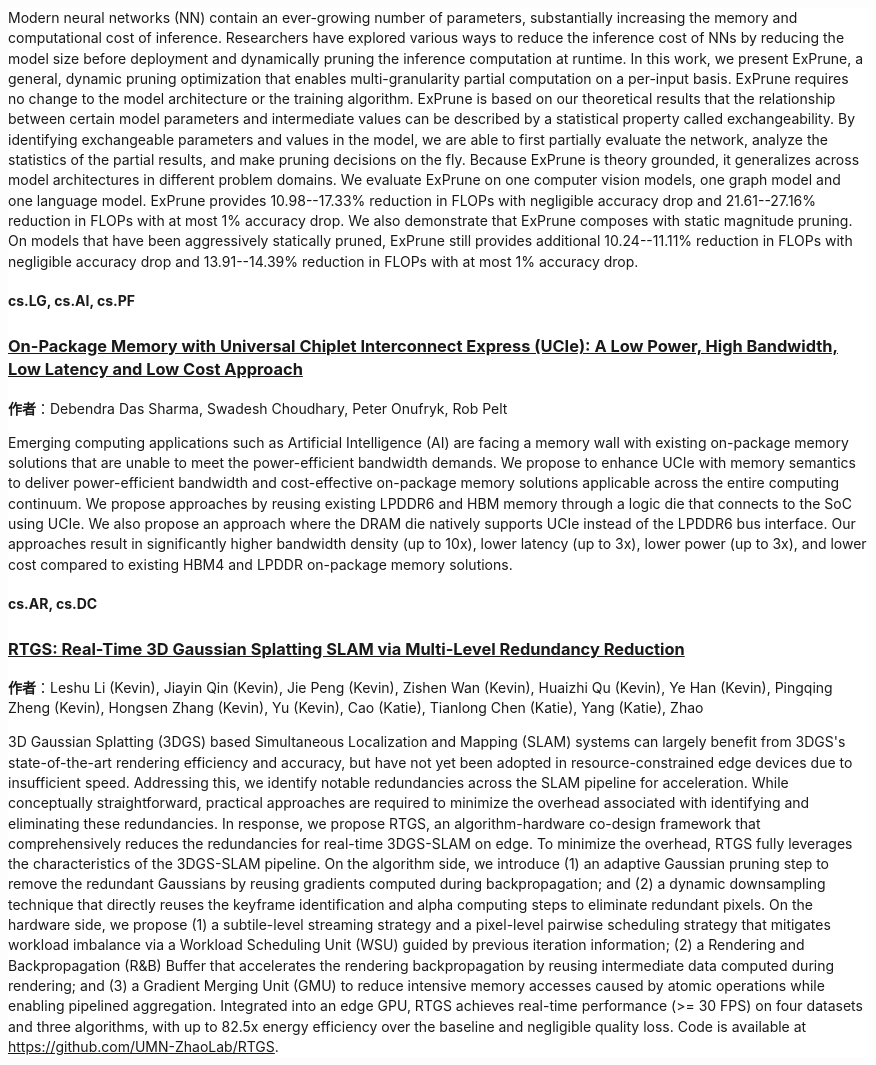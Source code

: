Modern neural networks (NN) contain an ever-growing number of parameters, substantially increasing the memory and computational cost of inference. Researchers have explored various ways to reduce the inference cost of NNs by reducing the model size before deployment and dynamically pruning the inference computation at runtime. In this work, we present ExPrune, a general, dynamic pruning optimization that enables multi-granularity partial computation on a per-input basis. ExPrune requires no change to the model architecture or the training algorithm. ExPrune is based on our theoretical results that the relationship between certain model parameters and intermediate values can be described by a statistical property called exchangeability. By identifying exchangeable parameters and values in the model, we are able to first partially evaluate the network, analyze the statistics of the partial results, and make pruning decisions on the fly. Because ExPrune is theory grounded, it generalizes across model architectures in different problem domains. We evaluate ExPrune on one computer vision models, one graph model and one language model. ExPrune provides 10.98--17.33% reduction in FLOPs with negligible accuracy drop and 21.61--27.16% reduction in FLOPs with at most 1% accuracy drop. We also demonstrate that ExPrune composes with static magnitude pruning. On models that have been aggressively statically pruned, ExPrune still provides additional 10.24--11.11% reduction in FLOPs with negligible accuracy drop and 13.91--14.39% reduction in FLOPs with at most 1% accuracy drop.


#### cs.LG, cs.AI, cs.PF

### [On-Package Memory with Universal Chiplet Interconnect Express (UCIe): A Low Power, High Bandwidth, Low Latency and Low Cost Approach](https://arxiv.org/abs/2510.06513)
**作者**：Debendra Das Sharma, Swadesh Choudhary, Peter Onufryk, Rob Pelt

Emerging computing applications such as Artificial Intelligence (AI) are facing a memory wall with existing on-package memory solutions that are unable to meet the power-efficient bandwidth demands. We propose to enhance UCIe with memory semantics to deliver power-efficient bandwidth and cost-effective on-package memory solutions applicable across the entire computing continuum. We propose approaches by reusing existing LPDDR6 and HBM memory through a logic die that connects to the SoC using UCIe. We also propose an approach where the DRAM die natively supports UCIe instead of the LPDDR6 bus interface. Our approaches result in significantly higher bandwidth density (up to 10x), lower latency (up to 3x), lower power (up to 3x), and lower cost compared to existing HBM4 and LPDDR on-package memory solutions.


#### cs.AR, cs.DC

### [RTGS: Real-Time 3D Gaussian Splatting SLAM via Multi-Level Redundancy Reduction](https://arxiv.org/abs/2510.06644)
**作者**：Leshu Li (Kevin), Jiayin Qin (Kevin), Jie Peng (Kevin), Zishen Wan (Kevin), Huaizhi Qu (Kevin), Ye Han (Kevin), Pingqing Zheng (Kevin), Hongsen Zhang (Kevin),  Yu (Kevin),  Cao (Katie), Tianlong Chen (Katie),  Yang (Katie),  Zhao

3D Gaussian Splatting (3DGS) based Simultaneous Localization and Mapping (SLAM) systems can largely benefit from 3DGS's state-of-the-art rendering efficiency and accuracy, but have not yet been adopted in resource-constrained edge devices due to insufficient speed. Addressing this, we identify notable redundancies across the SLAM pipeline for acceleration. While conceptually straightforward, practical approaches are required to minimize the overhead associated with identifying and eliminating these redundancies. In response, we propose RTGS, an algorithm-hardware co-design framework that comprehensively reduces the redundancies for real-time 3DGS-SLAM on edge. To minimize the overhead, RTGS fully leverages the characteristics of the 3DGS-SLAM pipeline. On the algorithm side, we introduce (1) an adaptive Gaussian pruning step to remove the redundant Gaussians by reusing gradients computed during backpropagation; and (2) a dynamic downsampling technique that directly reuses the keyframe identification and alpha computing steps to eliminate redundant pixels. On the hardware side, we propose (1) a subtile-level streaming strategy and a pixel-level pairwise scheduling strategy that mitigates workload imbalance via a Workload Scheduling Unit (WSU) guided by previous iteration information; (2) a Rendering and Backpropagation (R&amp;B) Buffer that accelerates the rendering backpropagation by reusing intermediate data computed during rendering; and (3) a Gradient Merging Unit (GMU) to reduce intensive memory accesses caused by atomic operations while enabling pipelined aggregation. Integrated into an edge GPU, RTGS achieves real-time performance (>= 30 FPS) on four datasets and three algorithms, with up to 82.5x energy efficiency over the baseline and negligible quality loss. Code is available at https://github.com/UMN-ZhaoLab/RTGS.
